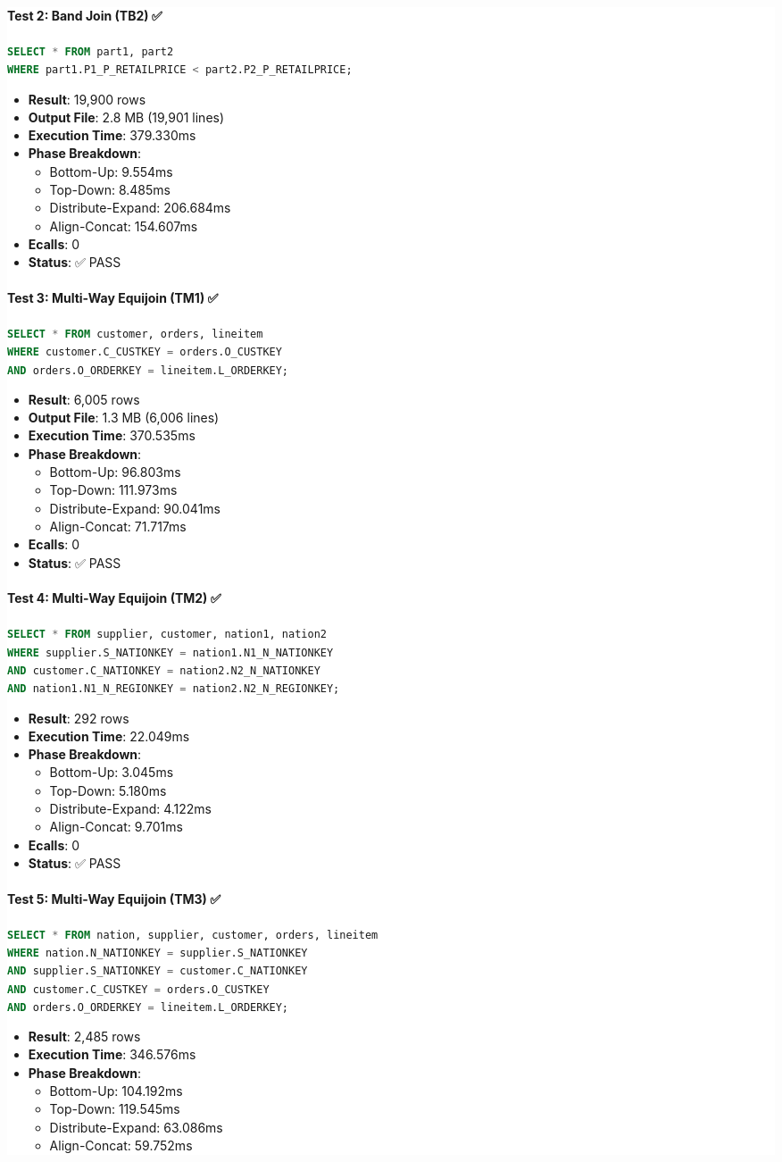 #### Test 2: Band Join (TB2) ✅
```sql
SELECT * FROM part1, part2
WHERE part1.P1_P_RETAILPRICE < part2.P2_P_RETAILPRICE;
```
- **Result**: 19,900 rows
- **Output File**: 2.8 MB (19,901 lines)
- **Execution Time**: 379.330ms
- **Phase Breakdown**:
  - Bottom-Up: 9.554ms
  - Top-Down: 8.485ms
  - Distribute-Expand: 206.684ms
  - Align-Concat: 154.607ms
- **Ecalls**: 0
- **Status**: ✅ PASS

#### Test 3: Multi-Way Equijoin (TM1) ✅
```sql
SELECT * FROM customer, orders, lineitem
WHERE customer.C_CUSTKEY = orders.O_CUSTKEY
AND orders.O_ORDERKEY = lineitem.L_ORDERKEY;
```
- **Result**: 6,005 rows
- **Output File**: 1.3 MB (6,006 lines)
- **Execution Time**: 370.535ms
- **Phase Breakdown**:
  - Bottom-Up: 96.803ms
  - Top-Down: 111.973ms
  - Distribute-Expand: 90.041ms
  - Align-Concat: 71.717ms
- **Ecalls**: 0
- **Status**: ✅ PASS

#### Test 4: Multi-Way Equijoin (TM2) ✅
```sql
SELECT * FROM supplier, customer, nation1, nation2
WHERE supplier.S_NATIONKEY = nation1.N1_N_NATIONKEY
AND customer.C_NATIONKEY = nation2.N2_N_NATIONKEY
AND nation1.N1_N_REGIONKEY = nation2.N2_N_REGIONKEY;
```
- **Result**: 292 rows
- **Execution Time**: 22.049ms
- **Phase Breakdown**:
  - Bottom-Up: 3.045ms
  - Top-Down: 5.180ms
  - Distribute-Expand: 4.122ms
  - Align-Concat: 9.701ms
- **Ecalls**: 0
- **Status**: ✅ PASS

#### Test 5: Multi-Way Equijoin (TM3) ✅
```sql
SELECT * FROM nation, supplier, customer, orders, lineitem
WHERE nation.N_NATIONKEY = supplier.S_NATIONKEY
AND supplier.S_NATIONKEY = customer.C_NATIONKEY
AND customer.C_CUSTKEY = orders.O_CUSTKEY
AND orders.O_ORDERKEY = lineitem.L_ORDERKEY;
```
- **Result**: 2,485 rows
- **Execution Time**: 346.576ms
- **Phase Breakdown**:
  - Bottom-Up: 104.192ms
  - Top-Down: 119.545ms
  - Distribute-Expand: 63.086ms
  - Align-Concat: 59.752ms